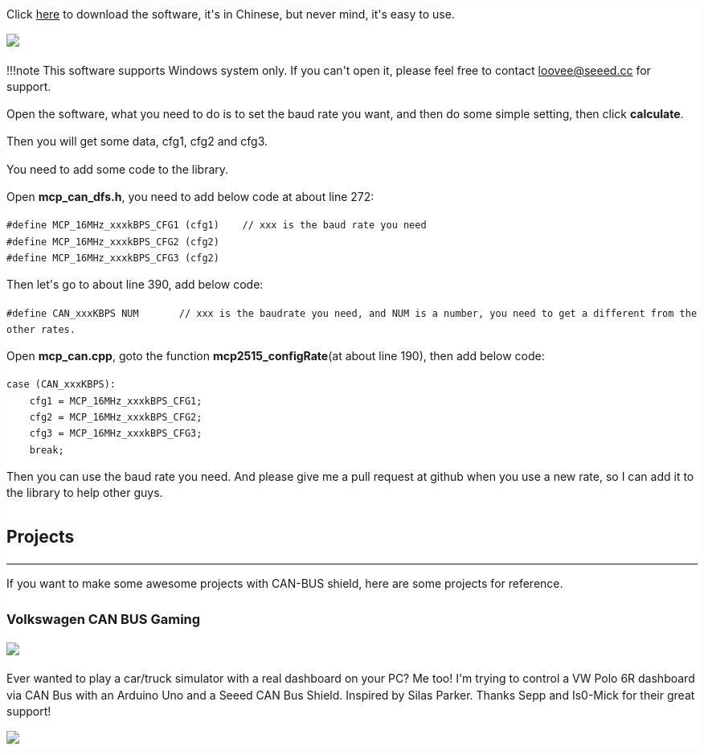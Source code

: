 Click [here](https://github.com/SeeedDocument/CAN_BUS_Shield/raw/master/resource/CAN_Baudrate_CalcV1.3.zip) to download the software, it's in Chinese, but never mind, it's easy to use.

![](https://github.com/SeeedDocument/CAN_BUS_Shield/blob/master/image/CAN_BUS_Shield_SetBaud.jpg?raw=true)

!!!note
    This software supports Windows system only. If you can't open it, please feel free to contact loovee@seeed.cc for support.

Open the software, what you need to do is to set the baud rate you want, and then do some simple setting, then click **calculate**.

Then you will get some data, cfg1, cfg2 and cfg3.

You need to add some code to the library.

Open **mcp_can_dfs.h**, you need to add below code at about line 272:

	#define MCP_16MHz_xxxkBPS_CFG1 (cfg1)    // xxx is the baud rate you need
	#define MCP_16MHz_xxxkBPS_CFG2 (cfg2)
	#define MCP_16MHz_xxxkBPS_CFG3 (cfg2)

Then let's go to about line 390, add below code:

	#define CAN_xxxKBPS NUM       // xxx is the baudrate you need, and NUM is a number, you need to get a different from the other rates.

Open **mcp_can.cpp**, goto the function **mcp2515_configRate**(at about line 190), then add below code:

	case (CAN_xxxKBPS):
	    cfg1 = MCP_16MHz_xxxkBPS_CFG1;
	    cfg2 = MCP_16MHz_xxxkBPS_CFG2;
	    cfg3 = MCP_16MHz_xxxkBPS_CFG3;
	    break;

Then you can use the baud rate you need. And please give me a pull request at github when you use a new rate, so I can add it to the library to help other guys.


## Projects
-----

If you want to make some awesome projects with CAN-BUS shield, here are some projects for reference.

### Volkswagen CAN BUS Gaming

![](https://github.com/SeeedDocument/CAN_BUS_Shield/blob/master/image/project1.JPG?raw=true)

Ever wanted to play a car/truck simulator with a real dashboard on your PC? Me too! I'm trying to control a VW Polo 6R dashboard via CAN Bus with an Arduino Uno and a Seeed CAN Bus Shield. Inspired by Silas Parker. Thanks Sepp and Is0-Mick for their great support!

[![](https://github.com/SeeedDocument/CAN_BUS_Shield/blob/master/image/Wiki_makeitnow_logo.png?raw=true)](https://community.seeedstudio.com/project_detail.html?id=291)
